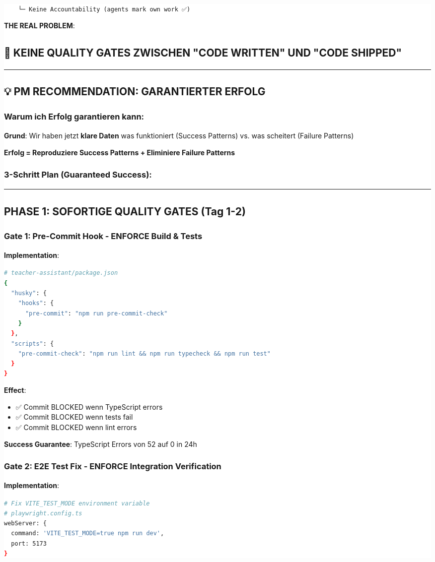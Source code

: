 ```
    └─ Keine Accountability (agents mark own work ✅)
```

**THE REAL PROBLEM**:
## 🚨 **KEINE QUALITY GATES ZWISCHEN "CODE WRITTEN" UND "CODE SHIPPED"**

---

## 💡 PM RECOMMENDATION: GARANTIERTER ERFOLG

### Warum ich Erfolg garantieren kann:
**Grund**: Wir haben jetzt **klare Daten** was funktioniert (Success Patterns) vs. was scheitert (Failure Patterns)

**Erfolg = Reproduziere Success Patterns + Eliminiere Failure Patterns**

### 3-Schritt Plan (Guaranteed Success):

---

## PHASE 1: SOFORTIGE QUALITY GATES (Tag 1-2)

### Gate 1: Pre-Commit Hook - ENFORCE Build & Tests
**Implementation**:
```bash
# teacher-assistant/package.json
{
  "husky": {
    "hooks": {
      "pre-commit": "npm run pre-commit-check"
    }
  },
  "scripts": {
    "pre-commit-check": "npm run lint && npm run typecheck && npm run test"
  }
}
```

**Effect**:
- ✅ Commit BLOCKED wenn TypeScript errors
- ✅ Commit BLOCKED wenn tests fail
- ✅ Commit BLOCKED wenn lint errors

**Success Guarantee**: TypeScript Errors von 52 auf 0 in 24h

### Gate 2: E2E Test Fix - ENFORCE Integration Verification
**Implementation**:
```bash
# Fix VITE_TEST_MODE environment variable
# playwright.config.ts
webServer: {
  command: 'VITE_TEST_MODE=true npm run dev',
  port: 5173
}
```
